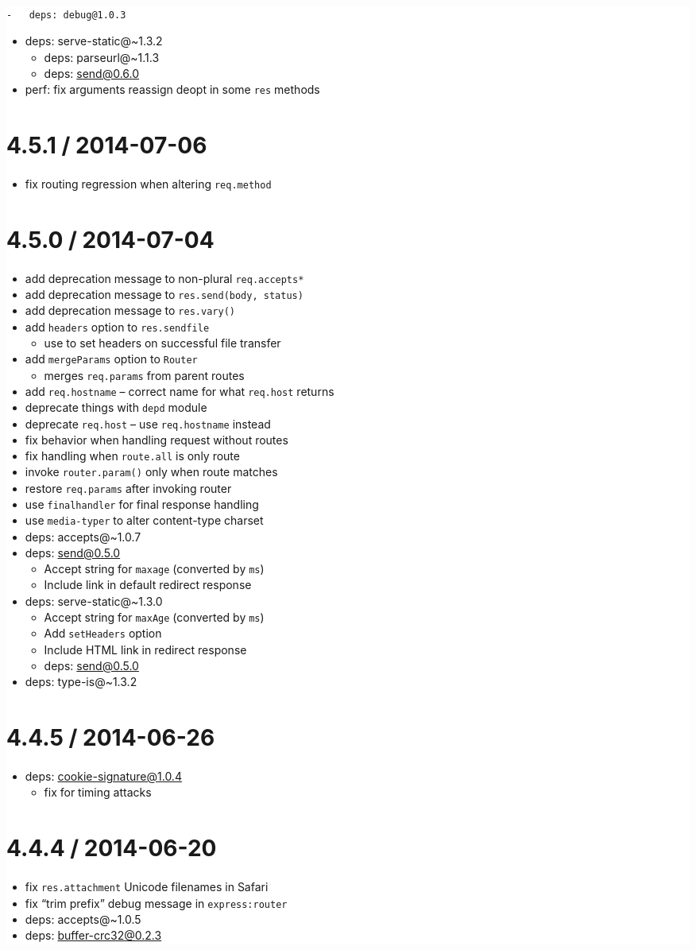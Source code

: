    -   deps: debug@1.0.3
-   deps: serve-static@~1.3.2
    -   deps: parseurl@~1.1.3
    -   deps: send@0.6.0
-   perf: fix arguments reassign deopt in some `res` methods

4.5.1 / 2014-07-06
==================

-   fix routing regression when altering `req.method`

4.5.0 / 2014-07-04
==================

-   add deprecation message to non-plural `req.accepts*`
-   add deprecation message to `res.send(body, status)`
-   add deprecation message to `res.vary()`
-   add `headers` option to `res.sendfile`
    -   use to set headers on successful file transfer
-   add `mergeParams` option to `Router`
    -   merges `req.params` from parent routes
-   add `req.hostname` – correct name for what `req.host` returns
-   deprecate things with `depd` module
-   deprecate `req.host` – use `req.hostname` instead
-   fix behavior when handling request without routes
-   fix handling when `route.all` is only route
-   invoke `router.param()` only when route matches
-   restore `req.params` after invoking router
-   use `finalhandler` for final response handling
-   use `media-typer` to alter content-type charset
-   deps: accepts@~1.0.7
-   deps: send@0.5.0
    -   Accept string for `maxage` (converted by `ms`)
    -   Include link in default redirect response
-   deps: serve-static@~1.3.0
    -   Accept string for `maxAge` (converted by `ms`)
    -   Add `setHeaders` option
    -   Include HTML link in redirect response
    -   deps: send@0.5.0
-   deps: type-is@~1.3.2

4.4.5 / 2014-06-26
==================

-   deps: cookie-signature@1.0.4
    -   fix for timing attacks

4.4.4 / 2014-06-20
==================

-   fix `res.attachment` Unicode filenames in Safari
-   fix “trim prefix” debug message in `express:router`
-   deps: accepts@~1.0.5
-   deps: buffer-crc32@0.2.3
